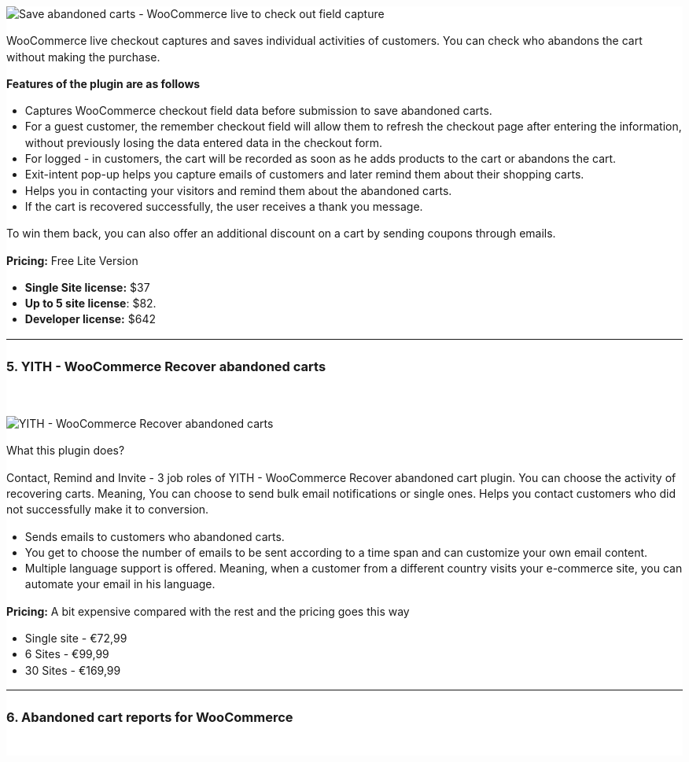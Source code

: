 ![Save abandoned carts - WooCommerce live to check out field capture](../images/top-7-abandoned-cart-recovery-plugins-for-your-woocommerce-store-images/save-abandoned-carts-woocommerce-live-checkout-field-capture.png)

WooCommerce live checkout captures and saves individual activities of customers. You can check who abandons the cart without making the purchase.

**Features of the plugin are as follows**

- Captures WooCommerce checkout field data before submission to save abandoned carts.
- For a guest customer, the remember checkout field will allow them to refresh the checkout page after entering the information, without previously losing the data entered data in the checkout form.
- For logged - in customers, the cart will be recorded as soon as he adds products to the cart or abandons the cart.
- Exit-intent pop-up helps you capture emails of customers and later remind them about their shopping carts.
- Helps you in contacting your visitors and remind them about the abandoned carts.
- If the cart is recovered successfully, the user receives a thank you message.

 To win them back, you can also offer an additional discount on a cart by sending coupons through emails.

**Pricing:** Free Lite Version
- **Single Site license:** $37 
- **Up to 5 site license**: $82.
- **Developer license:** $642

----------

<h3>5. <link-text url="https://wordpress.org/plugins/yith-woocommerce-recover-abandoned-cart/" target="_blank" rel="noopener nofollow"> YITH - WooCommerce Recover abandoned carts</link-text></h3>
<br>

![YITH - WooCommerce Recover abandoned carts](../images/top-7-abandoned-cart-recovery-plugins-for-your-woocommerce-store-images/yith-woocommerce-recover-abandoned-cart.png)

What this plugin does?

  
Contact, Remind and Invite - 3 job roles of YITH - WooCommerce Recover abandoned cart plugin. You can choose the activity of recovering carts. Meaning, You can choose to send bulk email notifications or single ones. Helps you contact customers who did not successfully make it to conversion.
- Sends emails to customers who abandoned carts.
- You get to choose the number of emails to be sent according to a time span and can customize your own email content.
- Multiple language support is offered. Meaning, when a customer from a different country visits your e-commerce site, you can automate your email in his language.

**Pricing:** 
A bit expensive compared with the rest and the pricing goes this way

- Single site - €72,99
- 6 Sites - €99,99
- 30 Sites - €169,99


----------

<h3>6. <link-text url="https://wordpress.org/plugins/yith-woocommerce-recover-abandoned-cart/" target="_blank" rel="noopener nofollow"> Abandoned cart reports for WooCommerce </link-text></h3>
<br>
